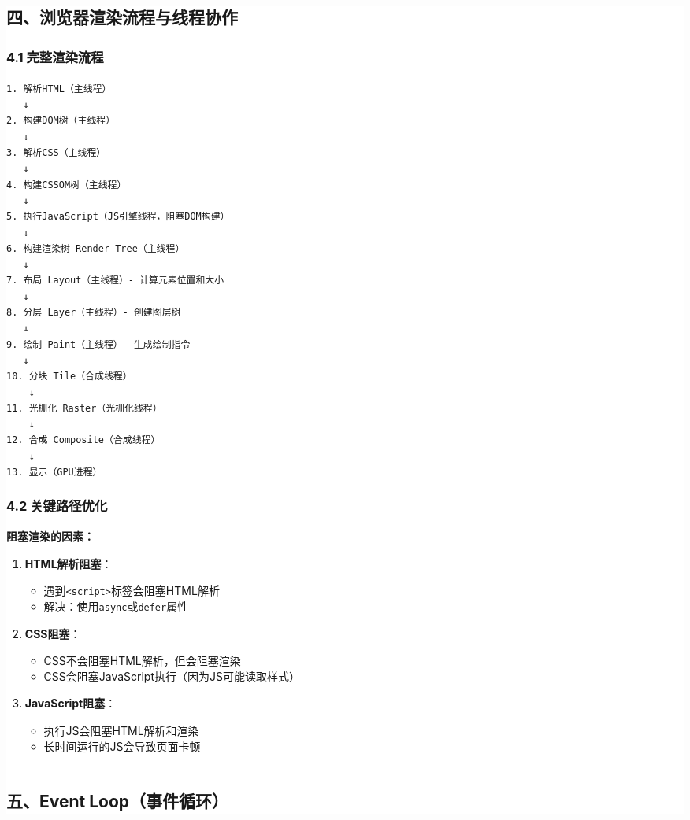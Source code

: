 
## 四、浏览器渲染流程与线程协作

### 4.1 完整渲染流程

```
1. 解析HTML（主线程）
   ↓
2. 构建DOM树（主线程）
   ↓
3. 解析CSS（主线程）
   ↓
4. 构建CSSOM树（主线程）
   ↓
5. 执行JavaScript（JS引擎线程，阻塞DOM构建）
   ↓
6. 构建渲染树 Render Tree（主线程）
   ↓
7. 布局 Layout（主线程）- 计算元素位置和大小
   ↓
8. 分层 Layer（主线程）- 创建图层树
   ↓
9. 绘制 Paint（主线程）- 生成绘制指令
   ↓
10. 分块 Tile（合成线程）
    ↓
11. 光栅化 Raster（光栅化线程）
    ↓
12. 合成 Composite（合成线程）
    ↓
13. 显示（GPU进程）
```

### 4.2 关键路径优化

**阻塞渲染的因素：**
1. **HTML解析阻塞**：
   - 遇到`<script>`标签会阻塞HTML解析
   - 解决：使用`async`或`defer`属性

2. **CSS阻塞**：
   - CSS不会阻塞HTML解析，但会阻塞渲染
   - CSS会阻塞JavaScript执行（因为JS可能读取样式）

3. **JavaScript阻塞**：
   - 执行JS会阻塞HTML解析和渲染
   - 长时间运行的JS会导致页面卡顿

---

## 五、Event Loop（事件循环）
